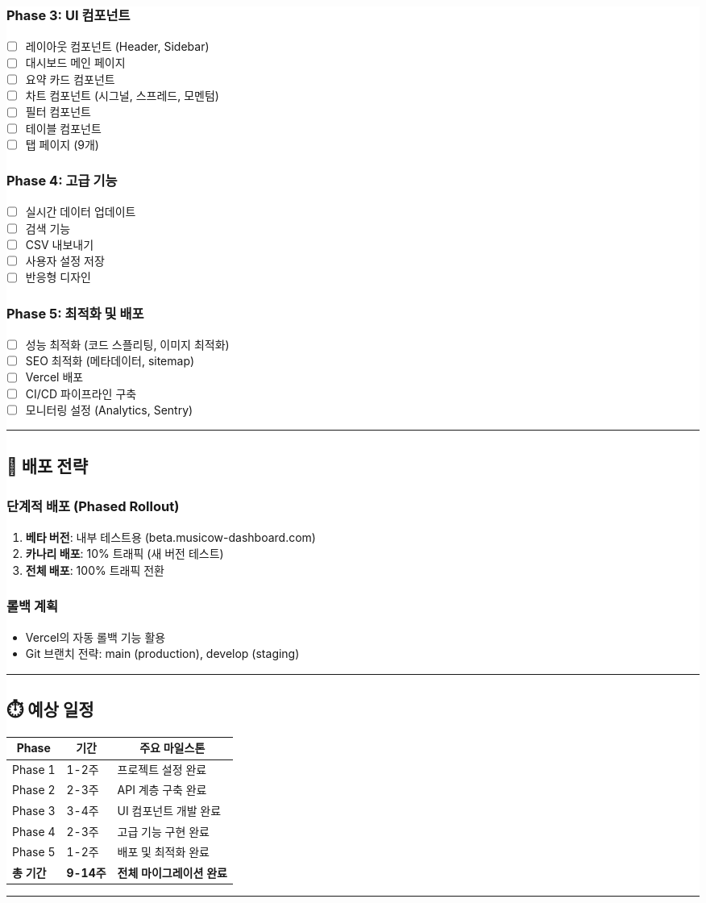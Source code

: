 ### Phase 3: UI 컴포넌트
- [ ] 레이아웃 컴포넌트 (Header, Sidebar)
- [ ] 대시보드 메인 페이지
- [ ] 요약 카드 컴포넌트
- [ ] 차트 컴포넌트 (시그널, 스프레드, 모멘텀)
- [ ] 필터 컴포넌트
- [ ] 테이블 컴포넌트
- [ ] 탭 페이지 (9개)

### Phase 4: 고급 기능
- [ ] 실시간 데이터 업데이트
- [ ] 검색 기능
- [ ] CSV 내보내기
- [ ] 사용자 설정 저장
- [ ] 반응형 디자인

### Phase 5: 최적화 및 배포
- [ ] 성능 최적화 (코드 스플리팅, 이미지 최적화)
- [ ] SEO 최적화 (메타데이터, sitemap)
- [ ] Vercel 배포
- [ ] CI/CD 파이프라인 구축
- [ ] 모니터링 설정 (Analytics, Sentry)

---

## 🚀 배포 전략

### 단계적 배포 (Phased Rollout)
1. **베타 버전**: 내부 테스트용 (beta.musicow-dashboard.com)
2. **카나리 배포**: 10% 트래픽 (새 버전 테스트)
3. **전체 배포**: 100% 트래픽 전환

### 롤백 계획
- Vercel의 자동 롤백 기능 활용
- Git 브랜치 전략: main (production), develop (staging)

---

## ⏱️ 예상 일정

| Phase | 기간 | 주요 마일스톤 |
|-------|------|---------------|
| Phase 1 | 1-2주 | 프로젝트 설정 완료 |
| Phase 2 | 2-3주 | API 계층 구축 완료 |
| Phase 3 | 3-4주 | UI 컴포넌트 개발 완료 |
| Phase 4 | 2-3주 | 고급 기능 구현 완료 |
| Phase 5 | 1-2주 | 배포 및 최적화 완료 |
| **총 기간** | **9-14주** | **전체 마이그레이션 완료** |

---
